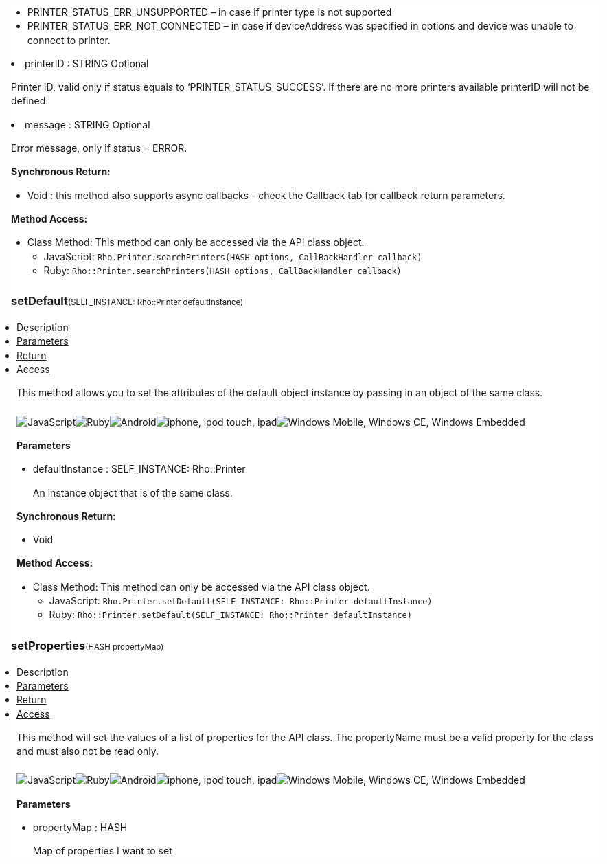 * PRINTER_STATUS_ERR_UNSUPPORTED &ndash; in case if printer type is not supported
* PRINTER_STATUS_ERR_NOT_CONNECTED &ndash; in case if deviceAddress was specified in options and device was unable to connect to printer.</p>
 </p></li><li>printerID : <span class='text-info'>STRING</span> <span class='label label-info'>Optional</span><p><p>Printer ID, valid only if status equals to &lsquo;PRINTER_STATUS_SUCCESS&rsquo;. If there are no more printers available printerID will not be defined.</p>
 </p></li><li>message : <span class='text-info'>STRING</span> <span class='label label-info'>Optional</span><p><p>Error message, only if status = ERROR.</p>
 </p></li></ul></ul></div></div><div class="tab-pane fade" id="msearchPrintersSTATIC4"><div><p><strong>Synchronous Return:</strong></p><ul><li>Void : this method also supports async callbacks - check the Callback tab for callback return parameters.</li></ul></div></div><div class="tab-pane fade" id="msearchPrintersSTATIC6"><div><p><strong>Method Access:</strong></p><ul><li><i class="icon-book"></i>Class Method: This method can only be accessed via the API class object. <ul><li>JavaScript: <code>Rho.Printer.searchPrinters(<span class="text-info">HASH</span> options, <span class='text-info'>CallBackHandler</span> callback)</code> </li><li>Ruby: <code>Rho::Printer.searchPrinters(<span class="text-info">HASH</span> options, <span class='text-info'>CallBackHandler</span> callback)</code></li></ul></li></ul></div></div></div>  </div><a name ='msetDefaultSTATIC'/><div class=' method  js ruby android ios' id='msetDefaultSTATIC'><h3><strong  >setDefault</strong><span style='font-size:.7em;font-weight:normal;'>(<span class="text-info">SELF_INSTANCE: Rho::Printer</span> defaultInstance)</span></h3><ul class="nav nav-tabs" style="padding-left:8px"><li class='active'><a href="#msetDefaultSTATIC1" data-toggle="tab">Description</a></li><li ><a href="#msetDefaultSTATIC2" data-toggle="tab">Parameters</a></li><li ><a href="#msetDefaultSTATIC4" data-toggle="tab">Return</a></li><li ><a href="#msetDefaultSTATIC6" data-toggle="tab">Access</a></li></ul><div class='tab-content' style='padding-left:8px' id='tc-setDefaultSTATIC'><div class="tab-pane fade active in" id="msetDefaultSTATIC1"><p>This method allows you to set the attributes of the default object instance by passing in an object of the same class.</p>
<p><div><p><img src="/img/js.png" style="width: 20px;padding-top: 8px" rel="tooltip" title="JavaScript"><img src="/img/ruby.png" style="width: 20px;padding-top: 8px" rel="tooltip" title="Ruby"><img src="/img/android.png" style="width: 20px;padding-top: 8px" rel="tooltip" title="Android"><img src="/img/ios.png" style="width: 20px;padding-top: 8px" rel="tooltip" title="iphone, ipod touch, ipad"><img src="/img/windowsmobile.png" style="height: 20px;padding-top: 8px" rel="tooltip" title="Windows Mobile, Windows CE, Windows Embedded"></p></div></p></div><div class="tab-pane fade" id="msetDefaultSTATIC2"><div><p><strong>Parameters</strong></p><ul><li>defaultInstance : <span class='text-info'>SELF_INSTANCE: Rho::Printer</span><p><p>An instance object that is of the same class.</p>
 </p></li></ul></div></div><div class="tab-pane fade" id="msetDefaultSTATIC3"></div><div class="tab-pane fade" id="msetDefaultSTATIC4"><div><p><strong>Synchronous Return:</strong></p><ul><li>Void</li></ul></div></div><div class="tab-pane fade" id="msetDefaultSTATIC6"><div><p><strong>Method Access:</strong></p><ul><li><i class="icon-book"></i>Class Method: This method can only be accessed via the API class object. <ul><li>JavaScript: <code>Rho.Printer.setDefault(<span class="text-info">SELF_INSTANCE: Rho::Printer</span> defaultInstance)</code> </li><li>Ruby: <code>Rho::Printer.setDefault(<span class="text-info">SELF_INSTANCE: Rho::Printer</span> defaultInstance)</code></li></ul></li></ul></div></div></div>  </div><a name ='msetProperties'/><div class=' method  js ruby android ios' id='msetProperties'><h3><strong  >setProperties</strong><span style='font-size:.7em;font-weight:normal;'>(<span class="text-info">HASH</span> propertyMap)</span></h3><ul class="nav nav-tabs" style="padding-left:8px"><li class='active'><a href="#msetProperties1" data-toggle="tab">Description</a></li><li ><a href="#msetProperties2" data-toggle="tab">Parameters</a></li><li ><a href="#msetProperties4" data-toggle="tab">Return</a></li><li ><a href="#msetProperties6" data-toggle="tab">Access</a></li></ul><div class='tab-content' style='padding-left:8px' id='tc-setProperties'><div class="tab-pane fade active in" id="msetProperties1"><p>This method will set the values of a list of properties for the API class. The propertyName must be a valid property for the class and must also not be read only.</p>
<p><div><p><img src="/img/js.png" style="width: 20px;padding-top: 8px" rel="tooltip" title="JavaScript"><img src="/img/ruby.png" style="width: 20px;padding-top: 8px" rel="tooltip" title="Ruby"><img src="/img/android.png" style="width: 20px;padding-top: 8px" rel="tooltip" title="Android"><img src="/img/ios.png" style="width: 20px;padding-top: 8px" rel="tooltip" title="iphone, ipod touch, ipad"><img src="/img/windowsmobile.png" style="height: 20px;padding-top: 8px" rel="tooltip" title="Windows Mobile, Windows CE, Windows Embedded"></p></div></p></div><div class="tab-pane fade" id="msetProperties2"><div><p><strong>Parameters</strong></p><ul><li>propertyMap : <span class='text-info'>HASH</span><p><p>Map of properties I want to set</p>